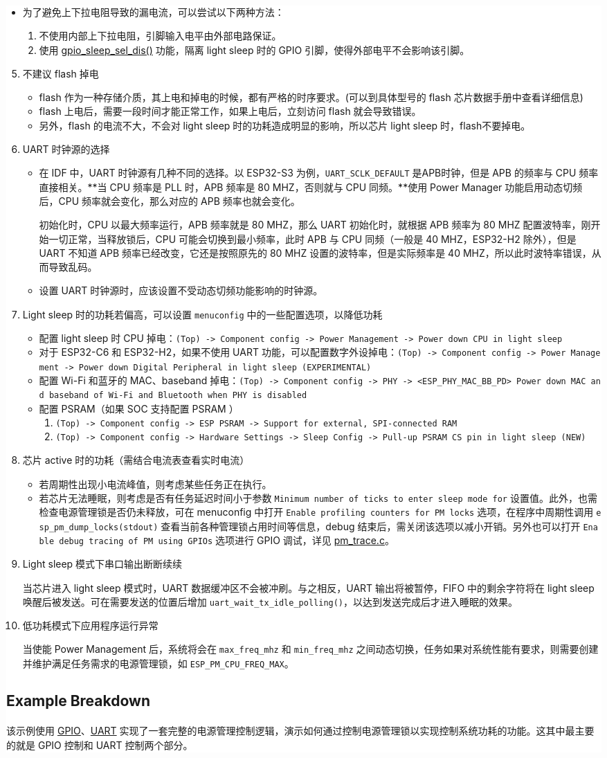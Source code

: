    - 为了避免上下拉电阻导致的漏电流，可以尝试以下两种方法：

     1. 不使用内部上下拉电阻，引脚输入电平由外部电路保证。
     2. 使用 [gpio_sleep_sel_dis()](https://docs.espressif.com/projects/esp-idf/en/latest/api-reference/peripherals/gpio.html#_CPPv418gpio_sleep_sel_dis10gpio_num_t) 功能，隔离 light sleep 时的 GPIO 引脚，使得外部电平不会影响该引脚。

5. 不建议 flash 掉电

   - flash 作为一种存储介质，其上电和掉电的时候，都有严格的时序要求。(可以到具体型号的 flash 芯片数据手册中查看详细信息)
   - flash 上电后，需要一段时间才能正常工作，如果上电后，立刻访问 flash 就会导致错误。
   - 另外，flash 的电流不大，不会对 light sleep 时的功耗造成明显的影响，所以芯片 light sleep 时，flash不要掉电。

6. UART 时钟源的选择

   - 在 IDF 中，UART 时钟源有几种不同的选择。以 ESP32-S3 为例，`UART_SCLK_DEFAULT` 是APB时钟，但是 APB 的频率与 CPU 频率直接相关。**当 CPU 频率是 PLL 时，APB 频率是 80 MHZ，否则就与 CPU 同频。**使用 Power Manager 功能启用动态切频后，CPU 频率就会变化，那么对应的 APB 频率也就会变化。

     初始化时，CPU 以最大频率运行，APB 频率就是 80 MHZ，那么 UART 初始化时，就根据 APB 频率为 80 MHZ 配置波特率，刚开始一切正常，当释放锁后，CPU 可能会切换到最小频率，此时 APB 与 CPU 同频（一般是 40 MHZ，ESP32-H2 除外），但是 UART 不知道 APB 频率已经改变，它还是按照原先的 80 MHZ 设置的波特率，但是实际频率是 40 MHZ，所以此时波特率错误，从而导致乱码。

   - 设置 UART 时钟源时，应该设置不受动态切频功能影响的时钟源。

7. Light sleep 时的功耗若偏高，可以设置 `menuconfig` 中的一些配置选项，以降低功耗

   - 配置 light sleep 时 CPU 掉电：`(Top) -> Component config -> Power Management -> Power down CPU in light sleep`
   - 对于 ESP32-C6 和 ESP32-H2，如果不使用 UART 功能，可以配置数字外设掉电：`(Top) -> Component config -> Power Management -> Power down Digital Peripheral in light sleep (EXPERIMENTAL)`
   - 配置 Wi-Fi 和蓝牙的 MAC、baseband 掉电：`(Top) -> Component config -> PHY -> <ESP_PHY_MAC_BB_PD> Power down MAC and baseband of Wi-Fi and Bluetooth when PHY is disabled`
   - 配置 PSRAM（如果 SOC 支持配置 PSRAM ）
     1. `(Top) -> Component config -> ESP PSRAM -> Support for external, SPI-connected RAM`
     2. `(Top) -> Component config -> Hardware Settings -> Sleep Config -> Pull-up PSRAM CS pin in light sleep (NEW)`

8. 芯片 active 时的功耗（需结合电流表查看实时电流）

   - 若周期性出现小电流峰值，则考虑某些任务正在执行。
   - 若芯片无法睡眠，则考虑是否有任务延迟时间小于参数 `Minimum number of ticks to enter sleep mode for` 设置值。此外，也需检查电源管理锁是否仍未释放，可在 menuconfig 中打开 `Enable profiling counters for PM locks` 选项，在程序中周期性调用 `esp_pm_dump_locks(stdout)` 查看当前各种管理锁占用时间等信息，debug 结束后，需关闭该选项以减小开销。另外也可以打开 `Enable debug tracing of PM using GPIOs` 选项进行 GPIO 调试，详见 [pm_trace.c](https://github.com/espressif/esp-idf/blob/master/components/esp_pm/pm_trace.c)。

9. Light sleep 模式下串口输出断断续续

   当芯片进入 light sleep 模式时，UART 数据缓冲区不会被冲刷。与之相反，UART 输出将被暂停，FIFO 中的剩余字符将在 light sleep 唤醒后被发送。可在需要发送的位置后增加 `uart_wait_tx_idle_polling()`，以达到发送完成后才进入睡眠的效果。

10. 低功耗模式下应用程序运行异常

    当使能 Power Management 后，系统将会在 `max_freq_mhz` 和 `min_freq_mhz` 之间动态切换，任务如果对系统性能有要求，则需要创建并维护满足任务需求的电源管理锁，如 `ESP_PM_CPU_FREQ_MAX`。

## Example Breakdown

该示例使用 [GPIO](https://docs.espressif.com/projects/esp-idf/en/latest/api-reference/peripherals/gpio.html#gpio-rtc-gpio)、[UART](https://docs.espressif.com/projects/esp-idf/en/latest/api-reference/peripherals/uart.html#uart) 实现了一套完整的电源管理控制逻辑，演示如何通过控制电源管理锁以实现控制系统功耗的功能。这其中最主要的就是 GPIO 控制和 UART 控制两个部分。
